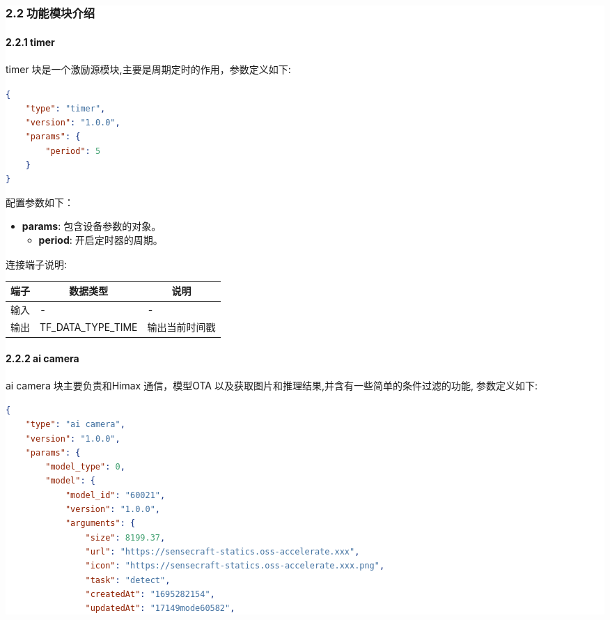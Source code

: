   </tbody>
</table>

### 2.2 功能模块介绍

#### 2.2.1 timer

timer 块是一个激励源模块,主要是周期定时的作用，参数定义如下:

```json
{
    "type": "timer",
    "version": "1.0.0",
    "params": {
        "period": 5
    }
}
```

配置参数如下：

* **params**: 包含设备参数的对象。
  * **period**: 开启定时器的周期。

连接端子说明:

<table>
  <thead>
    <tr>
      <th>端子</th>
      <th>数据类型</th>
      <th>说明</th>
    </tr>
  </thead>
  <tbody>
    <tr>
      <td>输入</td>
      <td>-</td>
      <td>-</td>
    </tr>
    <tr>
      <td>输出</td>
      <td>TF_DATA_TYPE_TIME</td>
      <td>输出当前时间戳</td>
    </tr>
  </tbody>
</table>

#### 2.2.2 ai camera

ai camera 块主要负责和Himax 通信，模型OTA 以及获取图片和推理结果,并含有一些简单的条件过滤的功能, 参数定义如下:

```json
{
    "type": "ai camera",
    "version": "1.0.0",
    "params": {
        "model_type": 0,
        "model": {
            "model_id": "60021",
            "version": "1.0.0",
            "arguments": {
                "size": 8199.37,
                "url": "https://sensecraft-statics.oss-accelerate.xxx",
                "icon": "https://sensecraft-statics.oss-accelerate.xxx.png",
                "task": "detect",
                "createdAt": "1695282154",
                "updatedAt": "17149mode60582",
```